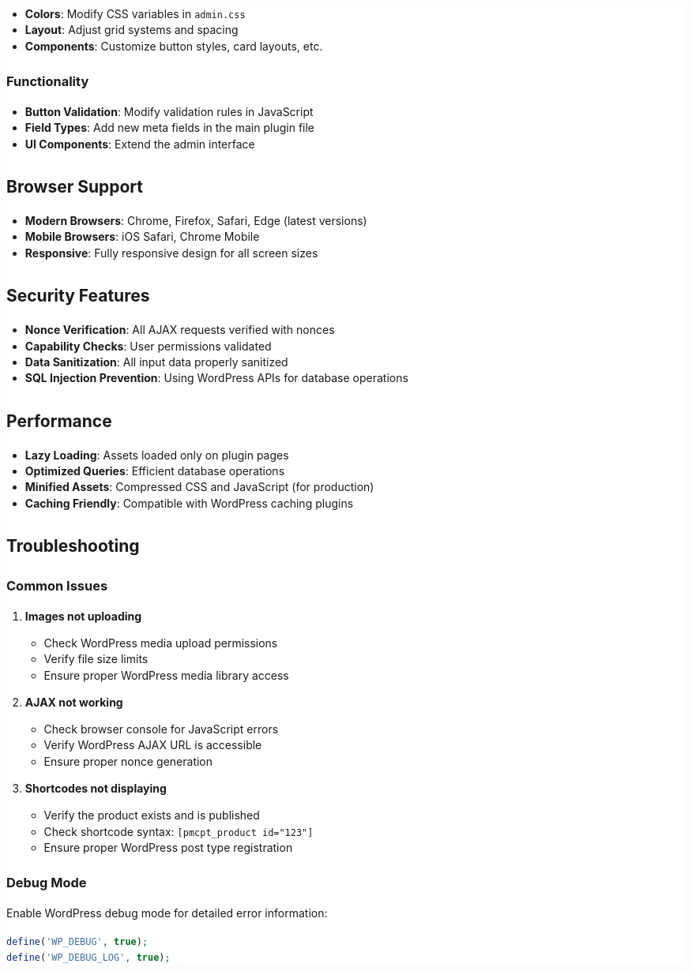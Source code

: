 - **Colors**: Modify CSS variables in `admin.css`
- **Layout**: Adjust grid systems and spacing
- **Components**: Customize button styles, card layouts, etc.

### Functionality
- **Button Validation**: Modify validation rules in JavaScript
- **Field Types**: Add new meta fields in the main plugin file
- **UI Components**: Extend the admin interface

## Browser Support

- **Modern Browsers**: Chrome, Firefox, Safari, Edge (latest versions)
- **Mobile Browsers**: iOS Safari, Chrome Mobile
- **Responsive**: Fully responsive design for all screen sizes

## Security Features

- **Nonce Verification**: All AJAX requests verified with nonces
- **Capability Checks**: User permissions validated
- **Data Sanitization**: All input data properly sanitized
- **SQL Injection Prevention**: Using WordPress APIs for database operations

## Performance

- **Lazy Loading**: Assets loaded only on plugin pages
- **Optimized Queries**: Efficient database operations
- **Minified Assets**: Compressed CSS and JavaScript (for production)
- **Caching Friendly**: Compatible with WordPress caching plugins

## Troubleshooting

### Common Issues

1. **Images not uploading**
   - Check WordPress media upload permissions
   - Verify file size limits
   - Ensure proper WordPress media library access

2. **AJAX not working**
   - Check browser console for JavaScript errors
   - Verify WordPress AJAX URL is accessible
   - Ensure proper nonce generation

3. **Shortcodes not displaying**
   - Verify the product exists and is published
   - Check shortcode syntax: `[pmcpt_product id="123"]`
   - Ensure proper WordPress post type registration

### Debug Mode
Enable WordPress debug mode for detailed error information:
```php
define('WP_DEBUG', true);
define('WP_DEBUG_LOG', true);
```
